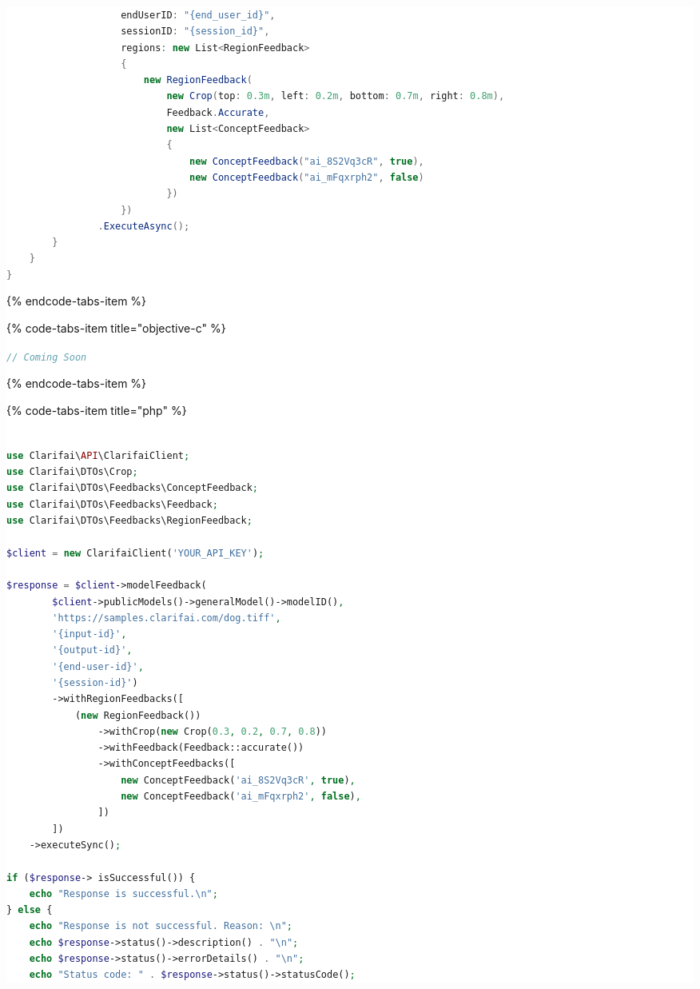 ```csharp
                    endUserID: "{end_user_id}",
                    sessionID: "{session_id}",
                    regions: new List<RegionFeedback>
                    {
                        new RegionFeedback(
                            new Crop(top: 0.3m, left: 0.2m, bottom: 0.7m, right: 0.8m),
                            Feedback.Accurate,
                            new List<ConceptFeedback>
                            {
                                new ConceptFeedback("ai_8S2Vq3cR", true),
                                new ConceptFeedback("ai_mFqxrph2", false)
                            })
                    })
                .ExecuteAsync();
        }
    }
}

```

{% endcode-tabs-item %}

{% code-tabs-item title="objective-c" %}
```objective-c
// Coming Soon
```

{% endcode-tabs-item %}

{% code-tabs-item title="php" %}
```php

use Clarifai\API\ClarifaiClient;
use Clarifai\DTOs\Crop;
use Clarifai\DTOs\Feedbacks\ConceptFeedback;
use Clarifai\DTOs\Feedbacks\Feedback;
use Clarifai\DTOs\Feedbacks\RegionFeedback;

$client = new ClarifaiClient('YOUR_API_KEY');

$response = $client->modelFeedback(
        $client->publicModels()->generalModel()->modelID(),
        'https://samples.clarifai.com/dog.tiff',
        '{input-id}',
        '{output-id}',
        '{end-user-id}',
        '{session-id}')
        ->withRegionFeedbacks([
            (new RegionFeedback())
                ->withCrop(new Crop(0.3, 0.2, 0.7, 0.8))
                ->withFeedback(Feedback::accurate())
                ->withConceptFeedbacks([
                    new ConceptFeedback('ai_8S2Vq3cR', true),
                    new ConceptFeedback('ai_mFqxrph2', false),
                ])
        ])
    ->executeSync();

if ($response-> isSuccessful()) {
    echo "Response is successful.\n";
} else {
    echo "Response is not successful. Reason: \n";
    echo $response->status()->description() . "\n";
    echo $response->status()->errorDetails() . "\n";
    echo "Status code: " . $response->status()->statusCode();
```